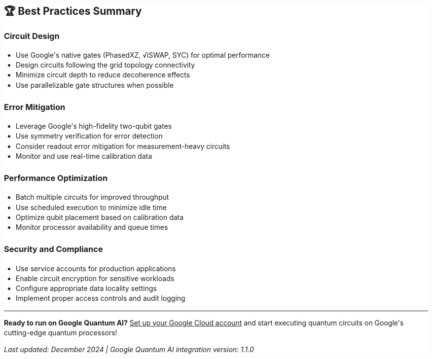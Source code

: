 ## 🏆 Best Practices Summary

### Circuit Design
- Use Google's native gates (PhasedXZ, √iSWAP, SYC) for optimal performance
- Design circuits following the grid topology connectivity
- Minimize circuit depth to reduce decoherence effects
- Use parallelizable gate structures when possible

### Error Mitigation
- Leverage Google's high-fidelity two-qubit gates
- Use symmetry verification for error detection
- Consider readout error mitigation for measurement-heavy circuits
- Monitor and use real-time calibration data

### Performance Optimization
- Batch multiple circuits for improved throughput
- Use scheduled execution to minimize idle time
- Optimize qubit placement based on calibration data
- Monitor processor availability and queue times

### Security and Compliance
- Use service accounts for production applications
- Enable circuit encryption for sensitive workloads
- Configure appropriate data locality settings
- Implement proper access controls and audit logging

---

**Ready to run on Google Quantum AI?** [Set up your Google Cloud account](https://cloud.google.com/quantum) and start executing quantum circuits on Google's cutting-edge quantum processors!

*Last updated: December 2024 | Google Quantum AI integration version: 1.1.0*